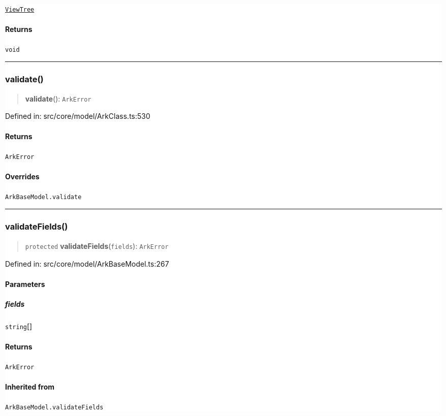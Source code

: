 [`ViewTree`](../interfaces/ViewTree.md)

#### Returns

`void`

***

### validate()

> **validate**(): `ArkError`

Defined in: src/core/model/ArkClass.ts:530

#### Returns

`ArkError`

#### Overrides

`ArkBaseModel.validate`

***

### validateFields()

> `protected` **validateFields**(`fields`): `ArkError`

Defined in: src/core/model/ArkBaseModel.ts:267

#### Parameters

##### fields

`string`[]

#### Returns

`ArkError`

#### Inherited from

`ArkBaseModel.validateFields`
